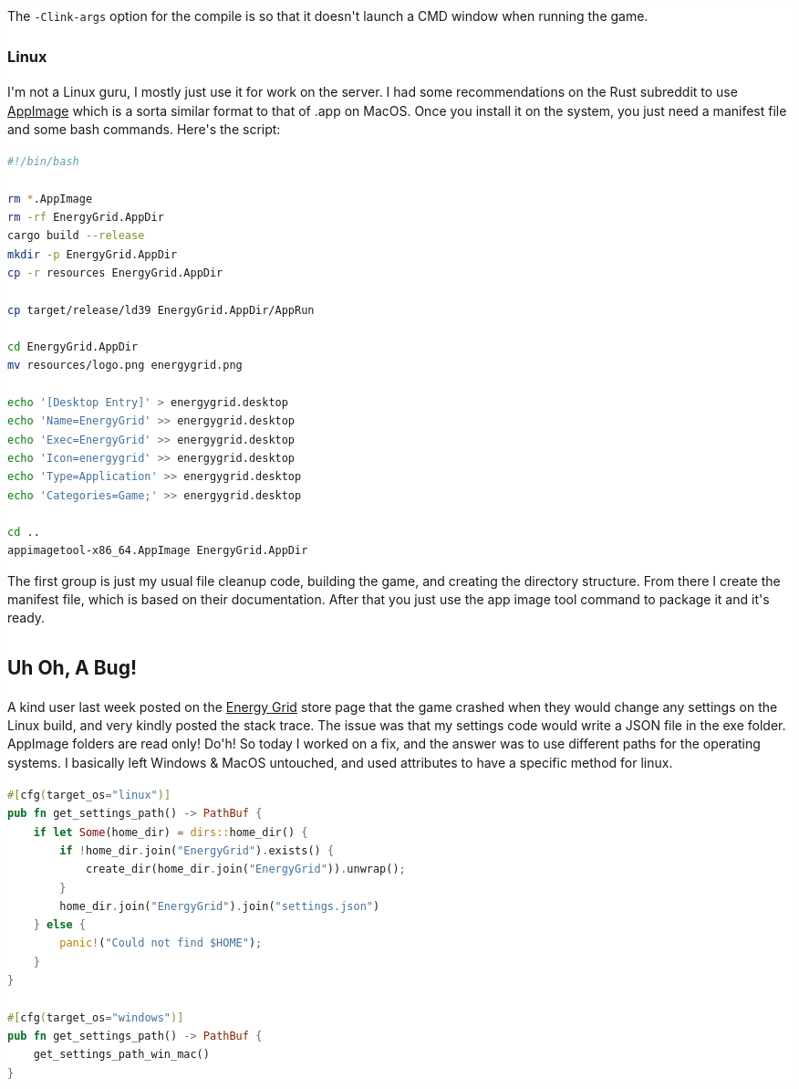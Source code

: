 The `-Clink-args` option for the compile is so that it doesn't launch a CMD window when running the game.


### Linux

I'm not a Linux guru, I mostly just use it for work on the server. I had some recommendations on the Rust subreddit to use [AppImage](https://appimage.org/) which is a sorta similar format to that of .app on MacOS. Once you install it on the system, you just need a manifest file and some bash commands. Here's the script:

```bash
#!/bin/bash

rm *.AppImage
rm -rf EnergyGrid.AppDir
cargo build --release
mkdir -p EnergyGrid.AppDir
cp -r resources EnergyGrid.AppDir

cp target/release/ld39 EnergyGrid.AppDir/AppRun

cd EnergyGrid.AppDir
mv resources/logo.png energygrid.png

echo '[Desktop Entry]' > energygrid.desktop
echo 'Name=EnergyGrid' >> energygrid.desktop
echo 'Exec=EnergyGrid' >> energygrid.desktop
echo 'Icon=energygrid' >> energygrid.desktop
echo 'Type=Application' >> energygrid.desktop
echo 'Categories=Game;' >> energygrid.desktop

cd ..
appimagetool-x86_64.AppImage EnergyGrid.AppDir
```

The first group is just my usual file cleanup code, building the game, and creating the directory structure. From there I create the manifest file, which is based on their documentation. After that you just use the app image tool command to package it and it's ready.

## Uh Oh, A Bug!

A kind user last week posted on the [Energy Grid](https://agmcleod.itch.io/energygrid) store page that the game crashed when they would change any settings on the Linux build, and very kindly posted the stack trace. The issue was that my settings code would write a JSON file in the exe folder. AppImage folders are read only! Do'h! So today I worked on a fix, and the answer was to use different paths for the operating systems. I basically left Windows & MacOS untouched, and used attributes to have a specific method for linux.

```rust
#[cfg(target_os="linux")]
pub fn get_settings_path() -> PathBuf {
    if let Some(home_dir) = dirs::home_dir() {
        if !home_dir.join("EnergyGrid").exists() {
            create_dir(home_dir.join("EnergyGrid")).unwrap();
        }
        home_dir.join("EnergyGrid").join("settings.json")
    } else {
        panic!("Could not find $HOME");
    }
}

#[cfg(target_os="windows")]
pub fn get_settings_path() -> PathBuf {
    get_settings_path_win_mac()
}
```